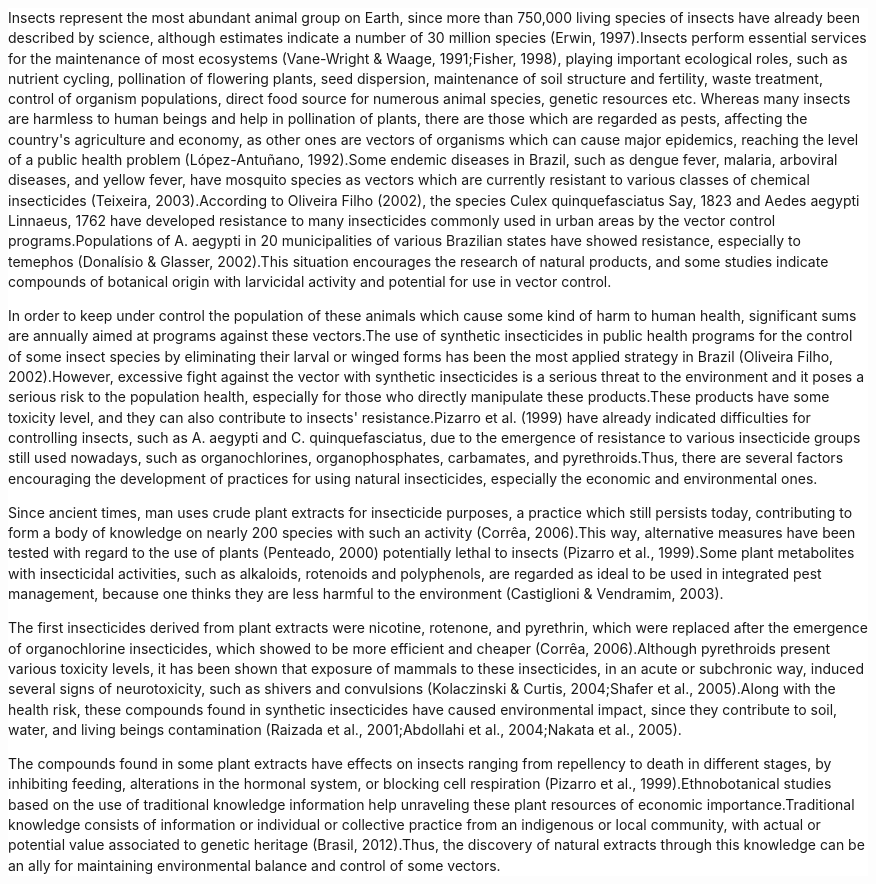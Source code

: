 Insects represent the most abundant animal group on Earth, since more than 750,000 living species of insects have already been described by science, although estimates indicate a number of 30 million species (Erwin, 1997).Insects perform essential services for the maintenance of most ecosystems (Vane-Wright & Waage, 1991;Fisher, 1998), playing important ecological roles, such as nutrient cycling, pollination of flowering plants, seed dispersion, maintenance of soil structure and fertility, waste treatment, control of organism populations, direct food source for numerous animal species, genetic resources etc. Whereas many insects are harmless to human beings and help in pollination of plants, there are those which are regarded as pests, affecting the country's agriculture and economy, as other ones are vectors of organisms which can cause major epidemics, reaching the level of a public health problem (López-Antuñano, 1992).Some endemic diseases in Brazil, such as dengue fever, malaria, arboviral diseases, and yellow fever, have mosquito species as vectors which are currently resistant to various classes of chemical insecticides (Teixeira, 2003).According to Oliveira Filho (2002), the species Culex quinquefasciatus Say, 1823 and Aedes aegypti Linnaeus, 1762 have developed resistance to many insecticides commonly used in urban areas by the vector control programs.Populations of A. aegypti in 20 municipalities of various Brazilian states have showed resistance, especially to temephos (Donalísio & Glasser, 2002).This situation encourages the research of natural products, and some studies indicate compounds of botanical origin with larvicidal activity and potential for use in vector control.

In order to keep under control the population of these animals which cause some kind of harm to human health, significant sums are annually aimed at programs against these vectors.The use of synthetic insecticides in public health programs for the control of some insect species by eliminating their larval or winged forms has been the most applied strategy in Brazil (Oliveira Filho, 2002).However, excessive fight against the vector with synthetic insecticides is a serious threat to the environment and it poses a serious risk to the population health, especially for those who directly manipulate these products.These products have some toxicity level, and they can also contribute to insects' resistance.Pizarro et al. (1999) have already indicated difficulties for controlling insects, such as A. aegypti and C. quinquefasciatus, due to the emergence of resistance to various insecticide groups still used nowadays, such as organochlorines, organophosphates, carbamates, and pyrethroids.Thus, there are several factors encouraging the development of practices for using natural insecticides, especially the economic and environmental ones.

Since ancient times, man uses crude plant extracts for insecticide purposes, a practice which still persists today, contributing to form a body of knowledge on nearly 200 species with such an activity (Corrêa, 2006).This way, alternative measures have been tested with regard to the use of plants (Penteado, 2000) potentially lethal to insects (Pizarro et al., 1999).Some plant metabolites with insecticidal activities, such as alkaloids, rotenoids and polyphenols, are regarded as ideal to be used in integrated pest management, because one thinks they are less harmful to the environment (Castiglioni & Vendramim, 2003).

The first insecticides derived from plant extracts were nicotine, rotenone, and pyrethrin, which were replaced after the emergence of organochlorine insecticides, which showed to be more efficient and cheaper (Corrêa, 2006).Although pyrethroids present various toxicity levels, it has been shown that exposure of mammals to these insecticides, in an acute or subchronic way, induced several signs of neurotoxicity, such as shivers and convulsions (Kolaczinski & Curtis, 2004;Shafer et al., 2005).Along with the health risk, these compounds found in synthetic insecticides have caused environmental impact, since they contribute to soil, water, and living beings contamination (Raizada et al., 2001;Abdollahi et al., 2004;Nakata et al., 2005).

The compounds found in some plant extracts have effects on insects ranging from repellency to death in different stages, by inhibiting feeding, alterations in the hormonal system, or blocking cell respiration (Pizarro et al., 1999).Ethnobotanical studies based on the use of traditional knowledge information help unraveling these plant resources of economic importance.Traditional knowledge consists of information or individual or collective practice from an indigenous or local community, with actual or potential value associated to genetic heritage (Brasil, 2012).Thus, the discovery of natural extracts through this knowledge can be an ally for maintaining environmental balance and control of some vectors.
